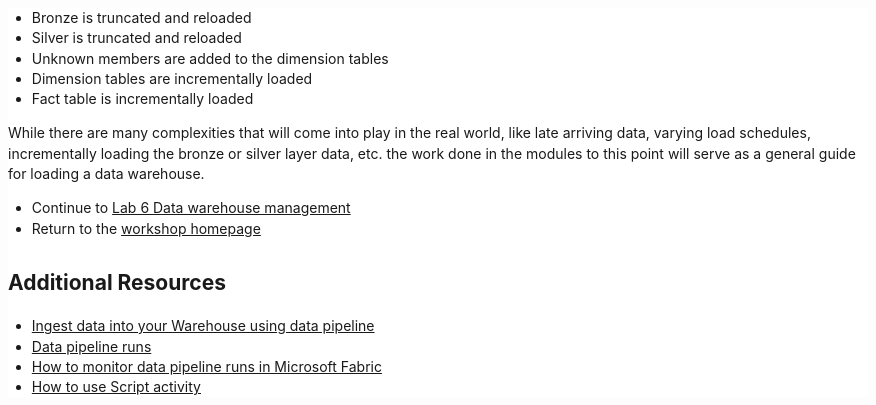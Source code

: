 - Bronze is truncated and reloaded
- Silver is truncated and reloaded
- Unknown members are added to the dimension tables
- Dimension tables are incrementally loaded
- Fact table is incrementally loaded

While there are many complexities that will come into play in the real world, like late arriving data, varying load schedules, incrementally loading the bronze or silver layer data, etc. the work done in the modules to this point will serve as a general guide for loading a data warehouse.

- Continue to [Lab 6 Data warehouse management](<06 - Data warehouse management.md>)
- Return to the [workshop homepage](<../README.md>)

## Additional Resources
- [Ingest data into your Warehouse using data pipeline](https://learn.microsoft.com/en-us/fabric/data-warehouse/ingest-data-pipelines)
- [Data pipeline runs](https://learn.microsoft.com/en-us/fabric/data-factory/pipeline-runs)
- [How to monitor data pipeline runs in Microsoft Fabric](https://learn.microsoft.com/en-us/fabric/data-factory/monitor-pipeline-runs)
- [How to use Script activity](https://learn.microsoft.com/en-us/fabric/data-factory/script-activity)
